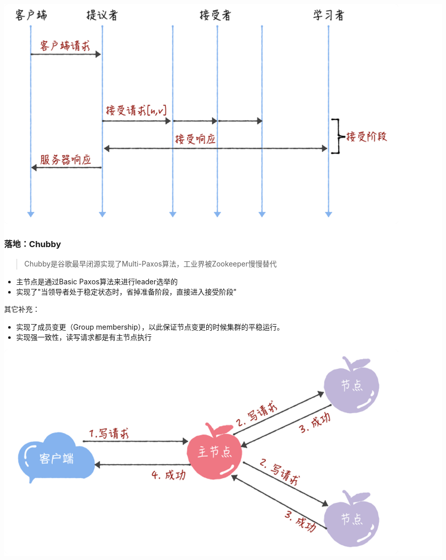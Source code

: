 ![image-20210706145658776](0分布式协议.assets/image-20210706145658776-1625554619751.png)

### 落地：Chubby

> Chubby是谷歌最早闭源实现了Multi-Paxos算法，工业界被Zookeeper慢慢替代

- 主节点是通过Basic Paxos算法来进行leader选举的
- 实现了"当领导者处于稳定状态时，省掉准备阶段，直接进入接受阶段"

其它补充：

- 实现了成员变更（Group membership），以此保证节点变更的时候集群的平稳运行。
- 实现强一致性，读写请求都是有主节点执行

![image-20210706150441411](0分布式协议.assets/image-20210706150441411-1625555082538.png)
